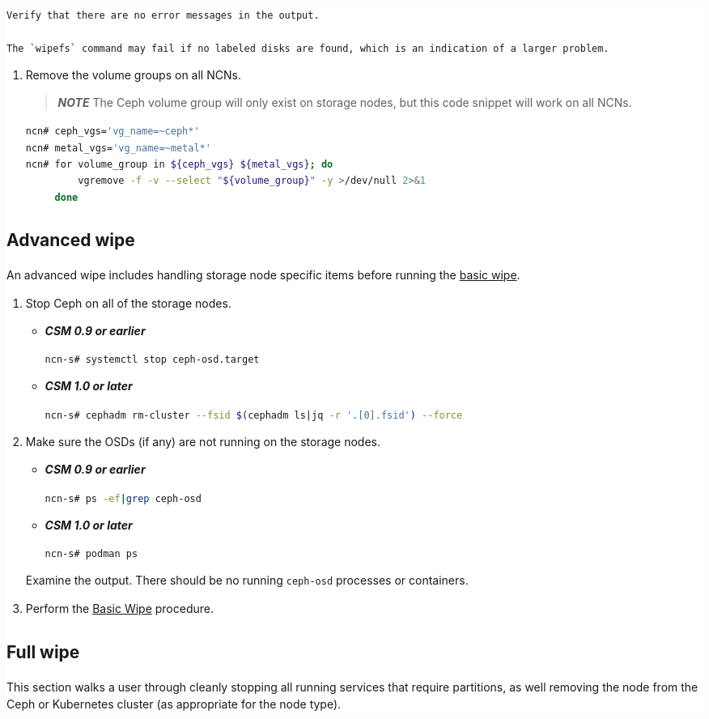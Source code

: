     Verify that there are no error messages in the output.

    The `wipefs` command may fail if no labeled disks are found, which is an indication of a larger problem.

1. Remove the volume groups on all NCNs.

   > ***NOTE*** The Ceph volume group will only exist on storage nodes, but this code snippet will work on all NCNs.

    ```bash
    ncn# ceph_vgs='vg_name=~ceph*'
    ncn# metal_vgs='vg_name=~metal*'
    ncn# for volume_group in ${ceph_vgs} ${metal_vgs}; do
             vgremove -f -v --select "${volume_group}" -y >/dev/null 2>&1
         done
    ```

## Advanced wipe

An advanced wipe includes handling storage node specific items before running the [basic wipe](#basic-wipe).

1. Stop Ceph on all of the storage nodes.

    * ***CSM 0.9 or earlier***

        ```bash
        ncn-s# systemctl stop ceph-osd.target
        ```

    * ***CSM 1.0 or later***

        ```bash
        ncn-s# cephadm rm-cluster --fsid $(cephadm ls|jq -r '.[0].fsid') --force
        ```

1. Make sure the OSDs (if any) are not running on the storage nodes.

    * ***CSM 0.9 or earlier***

        ```bash
        ncn-s# ps -ef|grep ceph-osd
        ```

    * ***CSM 1.0 or later***

        ```bash
        ncn-s# podman ps
        ```

    Examine the output. There should be no running `ceph-osd` processes or containers.

1. Perform the [Basic Wipe](#basic-wipe) procedure.

## Full wipe

This section walks a user through cleanly stopping all running services that require partitions, as well
removing the node from the Ceph or Kubernetes cluster (as appropriate for the node type).
